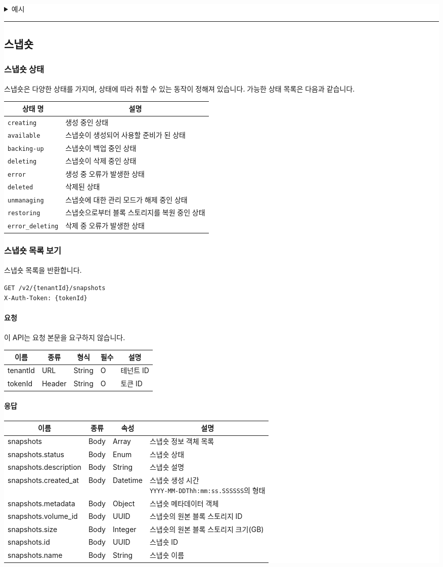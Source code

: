 <details><summary>예시</summary></details>

---

## 스냅숏
### 스냅숏 상태
스냅숏은 다양한 상태를 가지며, 상태에 따라 취할 수 있는 동작이 정해져 있습니다. 가능한 상태 목록은 다음과 같습니다.

| 상태 명 | 설명                      |
|--|-------------------------|
| `creating` | 생성 중인 상태                |
| `available` | 스냅숏이 생성되어 사용할 준비가 된 상태  |
| `backing-up`| 스냅숏이 백업 중인 상태           |
| `deleting`| 스냅숏이 삭제 중인 상태           |
| `error`| 생성 중 오류가 발생한 상태         |
| `deleted`| 삭제된 상태                  |
| `unmanaging`| 스냅숏에 대한 관리 모드가 해제 중인 상태 |
| `restoring`| 스냅숏으로부터 블록 스토리지를 복원 중인 상태    |
| `error_deleting`| 삭제 중 오류가 발생한 상태         |

### 스냅숏 목록 보기
스냅숏 목록을 반환합니다.

```
GET /v2/{tenantId}/snapshots
X-Auth-Token: {tokenId}
```

#### 요청
이 API는 요청 본문을 요구하지 않습니다.

| 이름 | 종류 | 형식 | 필수 | 설명 |
|---|---|---|---|---|
| tenantId | URL | String | O | 테넌트 ID |
| tokenId | Header | String | O | 토큰 ID |

#### 응답

| 이름 | 종류 | 속성 | 설명 |
|---|---|---|---|
| snapshots | Body | Array | 스냅숏 정보 객체 목록 |
| snapshots.status | Body | Enum | 스냅숏 상태 |
| snapshots.description | Body | String | 스냅숏 설명 |
| snapshots.created_at | Body | Datetime | 스냅숏 생성 시간<br>`YYYY-MM-DDThh:mm:ss.SSSSSS`의 형태 |
| snapshots.metadata | Body | Object | 스냅숏 메타데이터 객체 |
| snapshots.volume_id | Body | UUID | 스냅숏의 원본 블록 스토리지 ID |
| snapshots.size | Body | Integer | 스냅숏의 원본 블록 스토리지 크기(GB) |
| snapshots.id | Body | UUID | 스냅숏 ID |
| snapshots.name | Body | String | 스냅숏 이름 |
